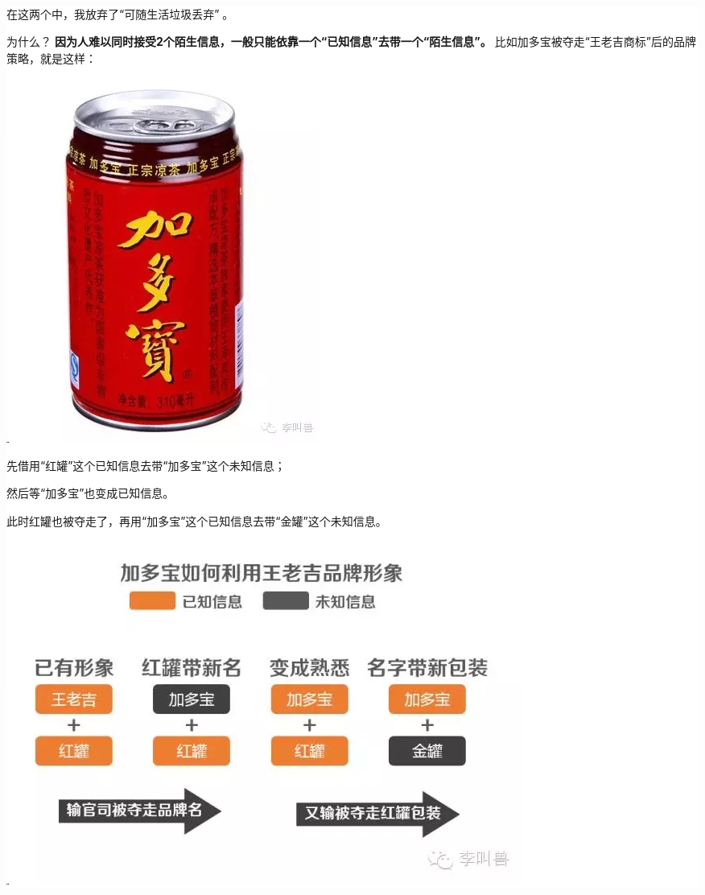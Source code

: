
在这两个中，我放弃了“可随生活垃圾丢弃” 。

为什么？
**因为人难以同时接受2个陌生信息，一般只能依靠一个“已知信息”去带一个“陌生信息”。**
比如加多宝被夺走“王老吉商标”后的品牌策略，就是这样：


![](./_image/2017-02-13-11-33-50.jpg)


先借用“红罐”这个已知信息去带“加多宝”这个未知信息；

然后等“加多宝”也变成已知信息。

此时红罐也被夺走了，再用“加多宝”这个已知信息去带“金罐”这个未知信息。

![](./_image/2017-02-13-11-34-06.jpg)
